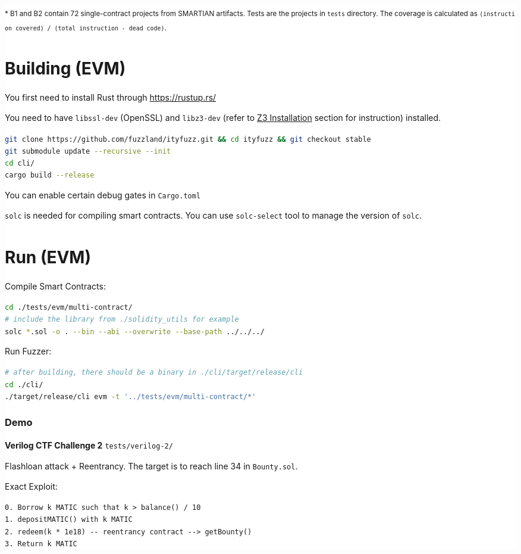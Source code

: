 <sub>\* B1 and B2 contain 72 single-contract projects from SMARTIAN artifacts. Tests are the projects in `tests` directory. The coverage is calculated as `(instruction covered) / (total instruction - dead code)`. </sub>


# Building (EVM)

You first need to install Rust through https://rustup.rs/

You need to have `libssl-dev` (OpenSSL) and `libz3-dev` (refer to [Z3 Installation](#z3-installation) section for instruction) installed.

```bash
git clone https://github.com/fuzzland/ityfuzz.git && cd ityfuzz && git checkout stable
git submodule update --recursive --init
cd cli/
cargo build --release
```

You can enable certain debug gates in `Cargo.toml`

`solc` is needed for compiling smart contracts. You can use `solc-select` tool to manage the version of `solc`.

# Run (EVM)

Compile Smart Contracts:

```bash
cd ./tests/evm/multi-contract/
# include the library from ./solidity_utils for example
solc *.sol -o . --bin --abi --overwrite --base-path ../../../
```

Run Fuzzer:

```bash
# after building, there should be a binary in ./cli/target/release/cli
cd ./cli/
./target/release/cli evm -t '../tests/evm/multi-contract/*'
```

### Demo

**Verilog CTF Challenge 2**
`tests/verilog-2/`

Flashloan attack + Reentrancy. The target is to reach line 34 in `Bounty.sol`.

Exact Exploit:

```
0. Borrow k MATIC such that k > balance() / 10
1. depositMATIC() with k MATIC
2. redeem(k * 1e18) -- reentrancy contract --> getBounty()
3. Return k MATIC
```
